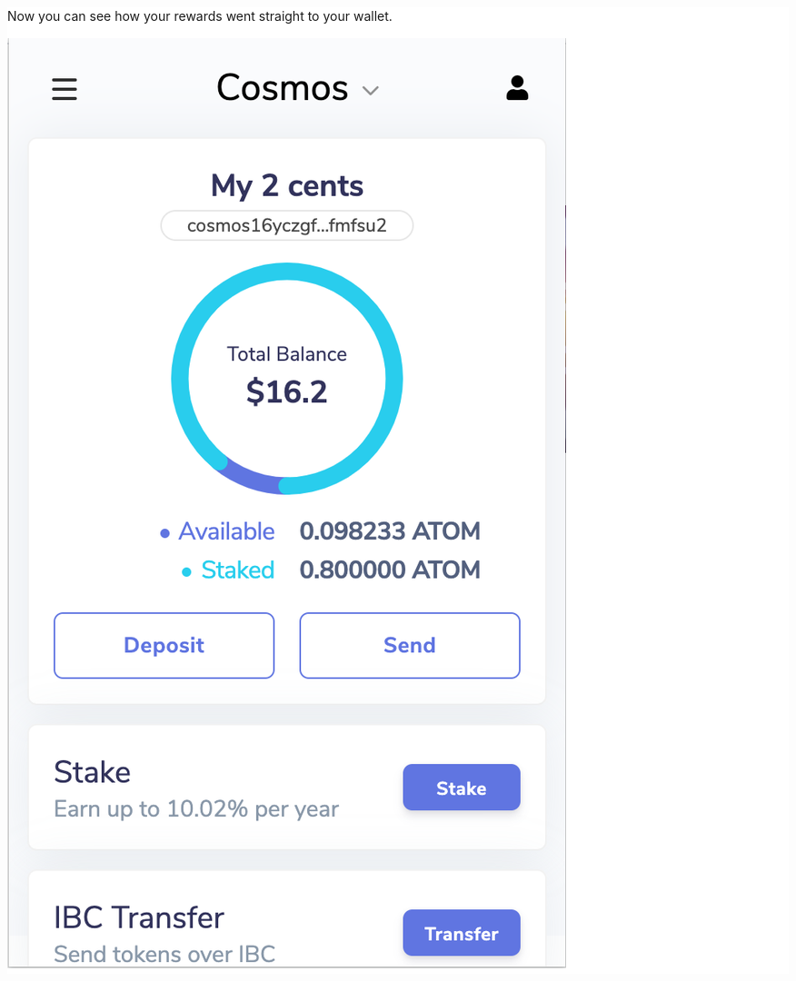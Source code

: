 Now you can see how your rewards went straight to your wallet.

![Keplr: increased number of available ATOM tokens](./images/keplr-increased-available.png)
